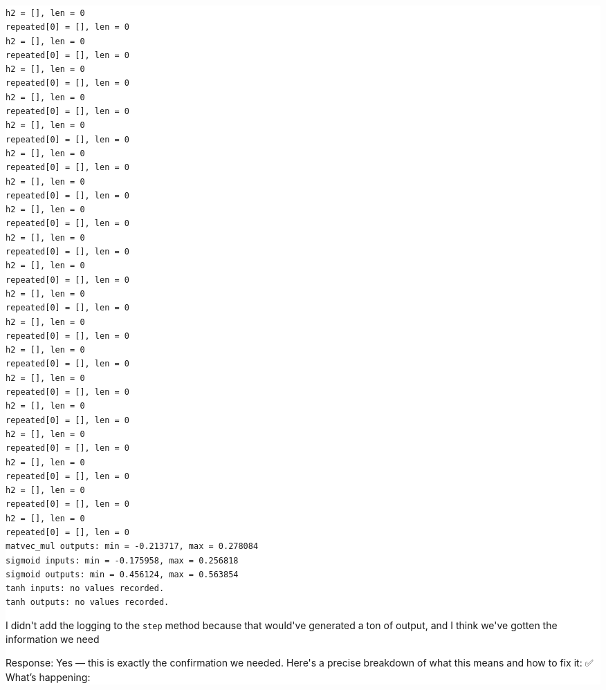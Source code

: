 ```
h2 = [], len = 0
repeated[0] = [], len = 0
h2 = [], len = 0
repeated[0] = [], len = 0
h2 = [], len = 0
repeated[0] = [], len = 0
h2 = [], len = 0
repeated[0] = [], len = 0
h2 = [], len = 0
repeated[0] = [], len = 0
h2 = [], len = 0
repeated[0] = [], len = 0
h2 = [], len = 0
repeated[0] = [], len = 0
h2 = [], len = 0
repeated[0] = [], len = 0
h2 = [], len = 0
repeated[0] = [], len = 0
h2 = [], len = 0
repeated[0] = [], len = 0
h2 = [], len = 0
repeated[0] = [], len = 0
h2 = [], len = 0
repeated[0] = [], len = 0
h2 = [], len = 0
repeated[0] = [], len = 0
h2 = [], len = 0
repeated[0] = [], len = 0
h2 = [], len = 0
repeated[0] = [], len = 0
h2 = [], len = 0
repeated[0] = [], len = 0
h2 = [], len = 0
repeated[0] = [], len = 0
h2 = [], len = 0
repeated[0] = [], len = 0
h2 = [], len = 0
repeated[0] = [], len = 0
matvec_mul outputs: min = -0.213717, max = 0.278084
sigmoid inputs: min = -0.175958, max = 0.256818
sigmoid outputs: min = 0.456124, max = 0.563854
tanh inputs: no values recorded.
tanh outputs: no values recorded.
```

I didn't add the logging to the `step` method because that would've generated a ton of output, and I think we've gotten the information we need

Response: Yes — this is exactly the confirmation we needed. Here's a precise breakdown of what this means and how to fix it:
✅ What’s happening:
